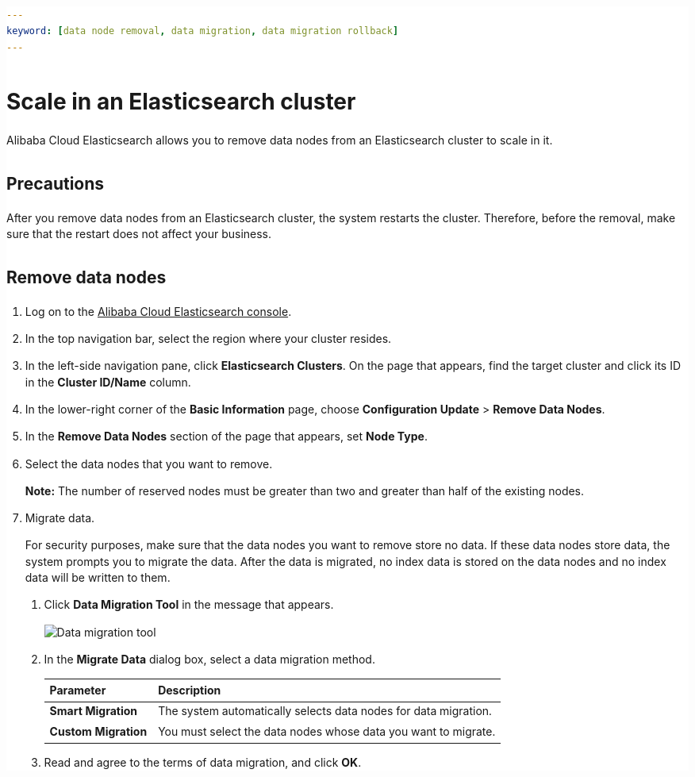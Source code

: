 ```yaml
---
keyword: [data node removal, data migration, data migration rollback]
---
```


# Scale in an Elasticsearch cluster

Alibaba Cloud Elasticsearch allows you to remove data nodes from an Elasticsearch cluster to scale in it.

## Precautions

After you remove data nodes from an Elasticsearch cluster, the system restarts the cluster. Therefore, before the removal, make sure that the restart does not affect your business.

## Remove data nodes

1.  Log on to the [Alibaba Cloud Elasticsearch console](https://elasticsearch.console.aliyun.com/#/home).

2.  In the top navigation bar, select the region where your cluster resides.

3.  In the left-side navigation pane, click **Elasticsearch Clusters**. On the page that appears, find the target cluster and click its ID in the **Cluster ID/Name** column.

4.  In the lower-right corner of the **Basic Information** page, choose **Configuration Update** \> **Remove Data Nodes**.

5.  In the **Remove Data Nodes** section of the page that appears, set **Node Type**.

6.  Select the data nodes that you want to remove.

    **Note:** The number of reserved nodes must be greater than two and greater than half of the existing nodes.

7.  Migrate data.

    For security purposes, make sure that the data nodes you want to remove store no data. If these data nodes store data, the system prompts you to migrate the data. After the data is migrated, no index data is stored on the data nodes and no index data will be written to them.

    1.  Click **Data Migration Tool** in the message that appears.

        ![Data migration tool](https://static-aliyun-doc.oss-cn-hangzhou.aliyuncs.com/assets/img/en-US/3467819951/p45748.png)

    2.  In the **Migrate Data** dialog box, select a data migration method.

        |Parameter|Description|
        |---------|-----------|
        |**Smart Migration**|The system automatically selects data nodes for data migration.|
        |**Custom Migration**|You must select the data nodes whose data you want to migrate.|

    3.  Read and agree to the terms of data migration, and click **OK**.
